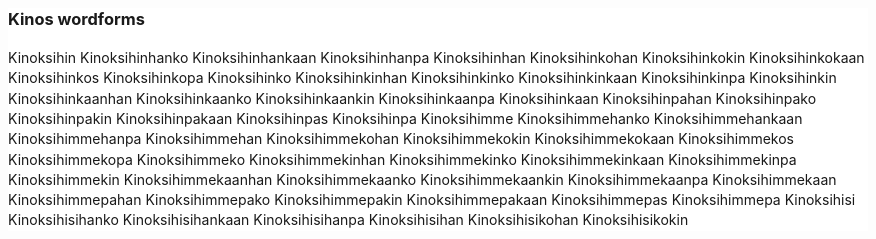 
### Kinos wordforms

Kinoksihin
Kinoksihinhanko
Kinoksihinhankaan
Kinoksihinhanpa
Kinoksihinhan
Kinoksihinkohan
Kinoksihinkokin
Kinoksihinkokaan
Kinoksihinkos
Kinoksihinkopa
Kinoksihinko
Kinoksihinkinhan
Kinoksihinkinko
Kinoksihinkinkaan
Kinoksihinkinpa
Kinoksihinkin
Kinoksihinkaanhan
Kinoksihinkaanko
Kinoksihinkaankin
Kinoksihinkaanpa
Kinoksihinkaan
Kinoksihinpahan
Kinoksihinpako
Kinoksihinpakin
Kinoksihinpakaan
Kinoksihinpas
Kinoksihinpa
Kinoksihimme
Kinoksihimmehanko
Kinoksihimmehankaan
Kinoksihimmehanpa
Kinoksihimmehan
Kinoksihimmekohan
Kinoksihimmekokin
Kinoksihimmekokaan
Kinoksihimmekos
Kinoksihimmekopa
Kinoksihimmeko
Kinoksihimmekinhan
Kinoksihimmekinko
Kinoksihimmekinkaan
Kinoksihimmekinpa
Kinoksihimmekin
Kinoksihimmekaanhan
Kinoksihimmekaanko
Kinoksihimmekaankin
Kinoksihimmekaanpa
Kinoksihimmekaan
Kinoksihimmepahan
Kinoksihimmepako
Kinoksihimmepakin
Kinoksihimmepakaan
Kinoksihimmepas
Kinoksihimmepa
Kinoksihisi
Kinoksihisihanko
Kinoksihisihankaan
Kinoksihisihanpa
Kinoksihisihan
Kinoksihisikohan
Kinoksihisikokin